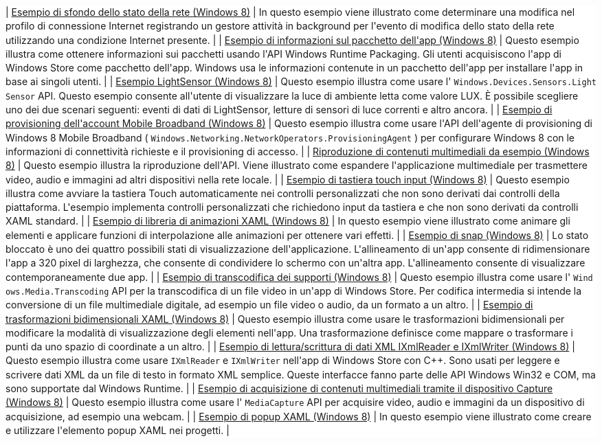 | [Esempio di sfondo dello stato della rete (Windows 8)](https://github.com/Microsoft/VCSamples/tree/master/VC2012Samples/Windows%208%20samples/C%2B%2B/Windows%208%20app%20samples) | In questo esempio viene illustrato come determinare una modifica nel profilo di connessione Internet registrando un gestore attività in background per l'evento di modifica dello stato della rete utilizzando una condizione Internet presente. |
| [Esempio di informazioni sul pacchetto dell'app (Windows 8)](https://github.com/Microsoft/VCSamples/tree/master/VC2012Samples/Windows%208%20samples/C%2B%2B/Windows%208%20app%20samples) | Questo esempio illustra come ottenere informazioni sui pacchetti usando l'API Windows Runtime Packaging. Gli utenti acquisiscono l'app di Windows Store come pacchetto dell'app. Windows usa le informazioni contenute in un pacchetto dell'app per installare l'app in base ai singoli utenti. |
| [Esempio LightSensor (Windows 8)](https://github.com/Microsoft/VCSamples/tree/master/VC2012Samples/Windows%208%20samples/C%2B%2B/Windows%208%20app%20samples) | Questo esempio illustra come usare l' `Windows.Devices.Sensors.LightSensor` API. Questo esempio consente all'utente di visualizzare la luce di ambiente letta come valore LUX. È possibile scegliere uno dei due scenari seguenti: eventi di dati di LightSensor, letture di sensori di luce correnti e altro ancora. |
| [Esempio di provisioning dell'account Mobile Broadband (Windows 8)](https://github.com/Microsoft/VCSamples/tree/master/VC2012Samples/Windows%208%20samples/C%2B%2B/Windows%208%20app%20samples) | Questo esempio illustra come usare l'API dell'agente di provisioning di Windows 8 Mobile Broadband ( `Windows.Networking.NetworkOperators.ProvisioningAgent` ) per configurare Windows 8 con le informazioni di connettività richieste e il provisioning di accesso. |
| [Riproduzione di contenuti multimediali da esempio (Windows 8)](https://github.com/Microsoft/VCSamples/tree/master/VC2012Samples/Windows%208%20samples/C%2B%2B/Windows%208%20app%20samples) | Questo esempio illustra la riproduzione dell'API. Viene illustrato come espandere l'applicazione multimediale per trasmettere video, audio e immagini ad altri dispositivi nella rete locale. |
| [Esempio di tastiera touch input (Windows 8)](https://github.com/Microsoft/VCSamples/tree/master/VC2012Samples/Windows%208%20samples/C%2B%2B/Windows%208%20app%20samples) | Questo esempio illustra come avviare la tastiera Touch automaticamente nei controlli personalizzati che non sono derivati dai controlli della piattaforma. L'esempio implementa controlli personalizzati che richiedono input da tastiera e che non sono derivati da controlli XAML standard. |
| [Esempio di libreria di animazioni XAML (Windows 8)](https://github.com/Microsoft/VCSamples/tree/master/VC2012Samples/Windows%208%20samples/C%2B%2B/Windows%208%20app%20samples) | In questo esempio viene illustrato come animare gli elementi e applicare funzioni di interpolazione alle animazioni per ottenere vari effetti. |
| [Esempio di snap (Windows 8)](https://github.com/Microsoft/VCSamples/tree/master/VC2012Samples/Windows%208%20samples/C%2B%2B/Windows%208%20app%20samples) | Lo stato bloccato è uno dei quattro possibili stati di visualizzazione dell'applicazione. L'allineamento di un'app consente di ridimensionare l'app a 320 pixel di larghezza, che consente di condividere lo schermo con un'altra app. L'allineamento consente di visualizzare contemporaneamente due app. |
| [Esempio di transcodifica dei supporti (Windows 8)](https://github.com/Microsoft/VCSamples/tree/master/VC2012Samples/Windows%208%20samples/C%2B%2B/Windows%208%20app%20samples) | Questo esempio illustra come usare l' `Windows.Media.Transcoding` API per la transcodifica di un file video in un'app di Windows Store. Per codifica intermedia si intende la conversione di un file multimediale digitale, ad esempio un file video o audio, da un formato a un altro. |
| [Esempio di trasformazioni bidimensionali XAML (Windows 8)](https://github.com/Microsoft/VCSamples/tree/master/VC2012Samples/Windows%208%20samples/C%2B%2B/Windows%208%20app%20samples) | Questo esempio illustra come usare le trasformazioni bidimensionali per modificare la modalità di visualizzazione degli elementi nell'app. Una trasformazione definisce come mappare o trasformare i punti da uno spazio di coordinate a un altro. |
| [Esempio di lettura/scrittura di dati XML IXmlReader e IXmlWriter (Windows 8)](https://github.com/Microsoft/VCSamples/tree/master/VC2012Samples/Windows%208%20samples/C%2B%2B/Windows%208%20app%20samples) | Questo esempio illustra come usare `IXmlReader` e `IXmlWriter` nell'app di Windows Store con C++. Sono usati per leggere e scrivere dati XML da un file di testo in formato XML semplice. Queste interfacce fanno parte delle API Windows Win32 e COM, ma sono supportate dal Windows Runtime. |
| [Esempio di acquisizione di contenuti multimediali tramite il dispositivo Capture (Windows 8)](https://github.com/Microsoft/VCSamples/tree/master/VC2012Samples/Windows%208%20samples/C%2B%2B/Windows%208%20app%20samples) | Questo esempio illustra come usare l' `MediaCapture` API per acquisire video, audio e immagini da un dispositivo di acquisizione, ad esempio una webcam. |
| [Esempio di popup XAML (Windows 8)](https://github.com/Microsoft/VCSamples/tree/master/VC2012Samples/Windows%208%20samples/C%2B%2B/Windows%208%20app%20samples) | In questo esempio viene illustrato come creare e utilizzare l'elemento popup XAML nei progetti. |